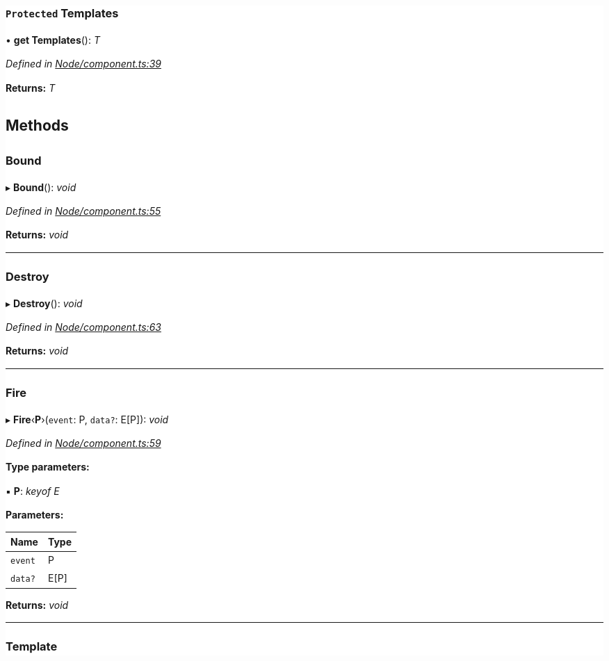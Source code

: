 ### `Protected` Templates

• **get Templates**(): *T*

*Defined in [Node/component.ts:39](https://github.com/TypesInCode/jTemplates/blob/2f3395e/src/Node/component.ts#L39)*

**Returns:** *T*

## Methods

###  Bound

▸ **Bound**(): *void*

*Defined in [Node/component.ts:55](https://github.com/TypesInCode/jTemplates/blob/2f3395e/src/Node/component.ts#L55)*

**Returns:** *void*

___

###  Destroy

▸ **Destroy**(): *void*

*Defined in [Node/component.ts:63](https://github.com/TypesInCode/jTemplates/blob/2f3395e/src/Node/component.ts#L63)*

**Returns:** *void*

___

###  Fire

▸ **Fire**‹**P**›(`event`: P, `data?`: E[P]): *void*

*Defined in [Node/component.ts:59](https://github.com/TypesInCode/jTemplates/blob/2f3395e/src/Node/component.ts#L59)*

**Type parameters:**

▪ **P**: *keyof E*

**Parameters:**

Name | Type |
------ | ------ |
`event` | P |
`data?` | E[P] |

**Returns:** *void*

___

###  Template
